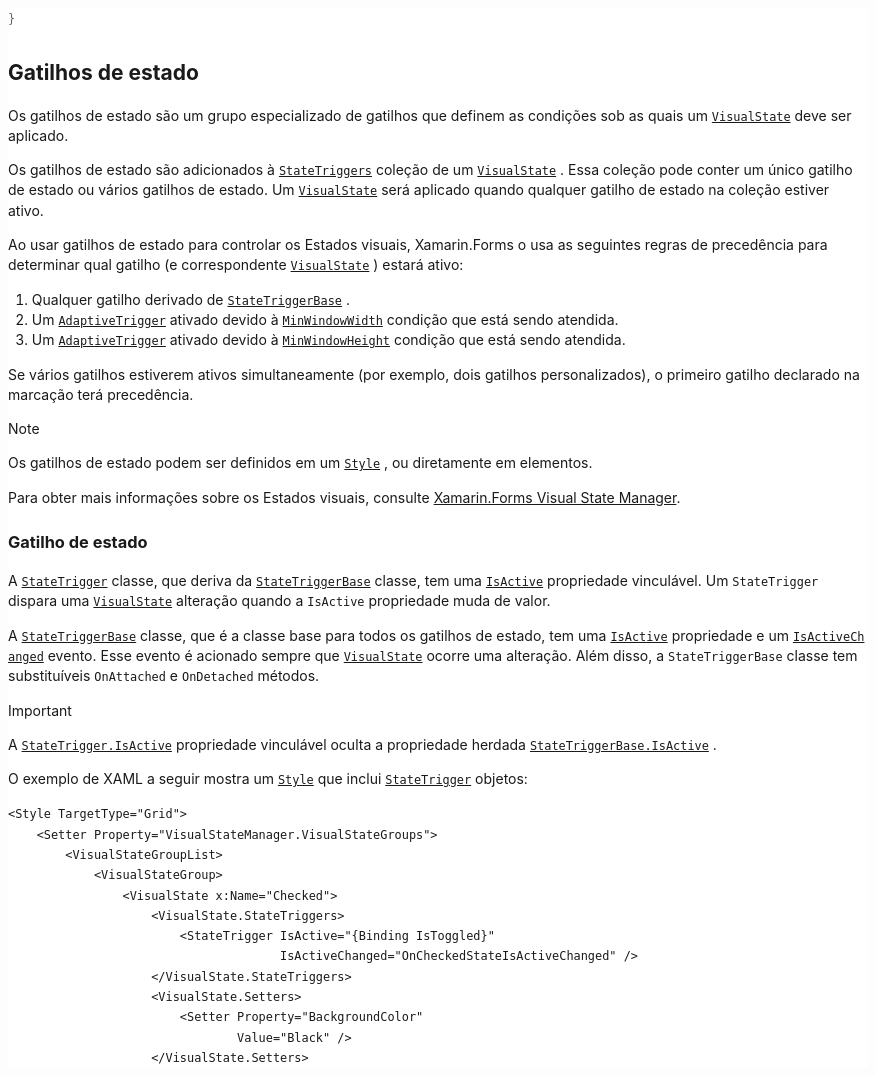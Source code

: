 ```csharp
}
```

## <a name="state-triggers"></a>Gatilhos de estado

Os gatilhos de estado são um grupo especializado de gatilhos que definem as condições sob as quais um [`VisualState`](xref:Xamarin.Forms.VisualState) deve ser aplicado.

Os gatilhos de estado são adicionados à [`StateTriggers`](xref:Xamarin.Forms.VisualState.StateTriggers) coleção de um [`VisualState`](xref:Xamarin.Forms.VisualState) . Essa coleção pode conter um único gatilho de estado ou vários gatilhos de estado. Um [`VisualState`](xref:Xamarin.Forms.VisualState) será aplicado quando qualquer gatilho de estado na coleção estiver ativo.

Ao usar gatilhos de estado para controlar os Estados visuais, Xamarin.Forms o usa as seguintes regras de precedência para determinar qual gatilho (e correspondente [`VisualState`](xref:Xamarin.Forms.VisualState) ) estará ativo:

1. Qualquer gatilho derivado de [`StateTriggerBase`](xref:Xamarin.Forms.StateTriggerBase) .
1. Um [`AdaptiveTrigger`](xref:Xamarin.Forms.AdaptiveTrigger) ativado devido à [`MinWindowWidth`](xref:Xamarin.Forms.AdaptiveTrigger.MinWindowWidth) condição que está sendo atendida.
1. Um [`AdaptiveTrigger`](xref:Xamarin.Forms.AdaptiveTrigger) ativado devido à [`MinWindowHeight`](xref:Xamarin.Forms.AdaptiveTrigger.MinWindowHeight) condição que está sendo atendida.

Se vários gatilhos estiverem ativos simultaneamente (por exemplo, dois gatilhos personalizados), o primeiro gatilho declarado na marcação terá precedência.

> [!NOTE]
> Os gatilhos de estado podem ser definidos em um [`Style`](xref:Xamarin.Forms.Style) , ou diretamente em elementos.

Para obter mais informações sobre os Estados visuais, consulte [ Xamarin.Forms Visual State Manager](~/xamarin-forms/user-interface/visual-state-manager.md).

### <a name="state-trigger"></a>Gatilho de estado

A [`StateTrigger`](xref:Xamarin.Forms.StateTrigger) classe, que deriva da [`StateTriggerBase`](xref:Xamarin.Forms.StateTriggerBase) classe, tem uma [`IsActive`](xref:Xamarin.Forms.StateTrigger.IsActive) propriedade vinculável. Um `StateTrigger` dispara uma [`VisualState`](xref:Xamarin.Forms.VisualState) alteração quando a `IsActive` propriedade muda de valor.

A [`StateTriggerBase`](xref:Xamarin.Forms.StateTriggerBase) classe, que é a classe base para todos os gatilhos de estado, tem uma [`IsActive`](xref:Xamarin.Forms.StateTriggerBase.IsActive) propriedade e um [`IsActiveChanged`](xref:Xamarin.Forms.StateTriggerBase.IsActiveChanged) evento. Esse evento é acionado sempre que [`VisualState`](xref:Xamarin.Forms.VisualState) ocorre uma alteração. Além disso, a `StateTriggerBase` classe tem substituíveis `OnAttached` e `OnDetached` métodos.

> [!IMPORTANT]
> A [`StateTrigger.IsActive`](xref:Xamarin.Forms.StateTrigger.IsActive) propriedade vinculável oculta a propriedade herdada [`StateTriggerBase.IsActive`](xref:Xamarin.Forms.StateTriggerBase.IsActive) .

O exemplo de XAML a seguir mostra um [`Style`](xref:Xamarin.Forms.Style) que inclui [`StateTrigger`](xref:Xamarin.Forms.StateTrigger) objetos:

```xaml
<Style TargetType="Grid">
    <Setter Property="VisualStateManager.VisualStateGroups">
        <VisualStateGroupList>
            <VisualStateGroup>
                <VisualState x:Name="Checked">
                    <VisualState.StateTriggers>
                        <StateTrigger IsActive="{Binding IsToggled}"
                                      IsActiveChanged="OnCheckedStateIsActiveChanged" />
                    </VisualState.StateTriggers>
                    <VisualState.Setters>
                        <Setter Property="BackgroundColor"
                                Value="Black" />
                    </VisualState.Setters>
```